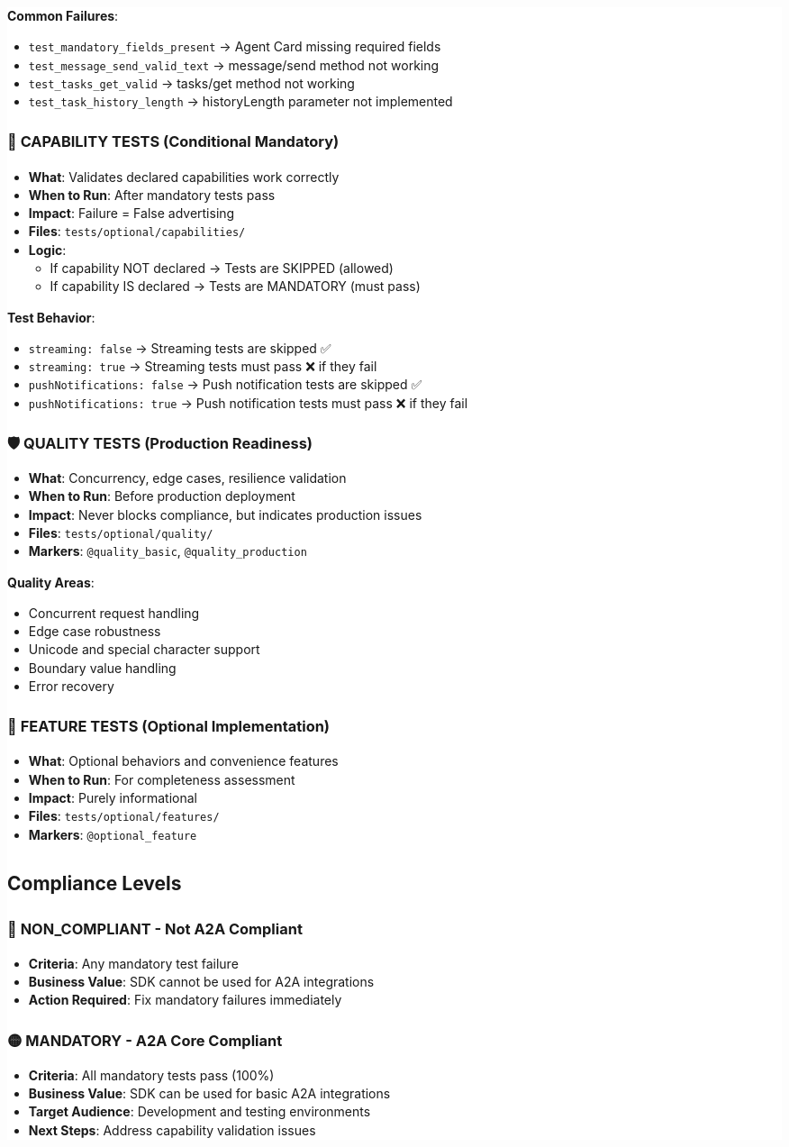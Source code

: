 **Common Failures**:
- `test_mandatory_fields_present` → Agent Card missing required fields
- `test_message_send_valid_text` → message/send method not working
- `test_tasks_get_valid` → tasks/get method not working
- `test_task_history_length` → historyLength parameter not implemented

### 🔄 **CAPABILITY TESTS** (Conditional Mandatory)
- **What**: Validates declared capabilities work correctly
- **When to Run**: After mandatory tests pass
- **Impact**: Failure = False advertising
- **Files**: `tests/optional/capabilities/`
- **Logic**: 
  - If capability NOT declared → Tests are SKIPPED (allowed)
  - If capability IS declared → Tests are MANDATORY (must pass)

**Test Behavior**:
- `streaming: false` → Streaming tests are skipped ✅
- `streaming: true` → Streaming tests must pass ❌ if they fail
- `pushNotifications: false` → Push notification tests are skipped ✅
- `pushNotifications: true` → Push notification tests must pass ❌ if they fail

### 🛡️ **QUALITY TESTS** (Production Readiness)
- **What**: Concurrency, edge cases, resilience validation
- **When to Run**: Before production deployment
- **Impact**: Never blocks compliance, but indicates production issues
- **Files**: `tests/optional/quality/`
- **Markers**: `@quality_basic`, `@quality_production`

**Quality Areas**:
- Concurrent request handling
- Edge case robustness
- Unicode and special character support
- Boundary value handling
- Error recovery

### 🎨 **FEATURE TESTS** (Optional Implementation)
- **What**: Optional behaviors and convenience features
- **When to Run**: For completeness assessment
- **Impact**: Purely informational
- **Files**: `tests/optional/features/`
- **Markers**: `@optional_feature`

## Compliance Levels

### 🔴 **NON_COMPLIANT** - Not A2A Compliant
- **Criteria**: Any mandatory test failure
- **Business Value**: SDK cannot be used for A2A integrations
- **Action Required**: Fix mandatory failures immediately

### 🟡 **MANDATORY** - A2A Core Compliant
- **Criteria**: All mandatory tests pass (100%)
- **Business Value**: SDK can be used for basic A2A integrations
- **Target Audience**: Development and testing environments
- **Next Steps**: Address capability validation issues
